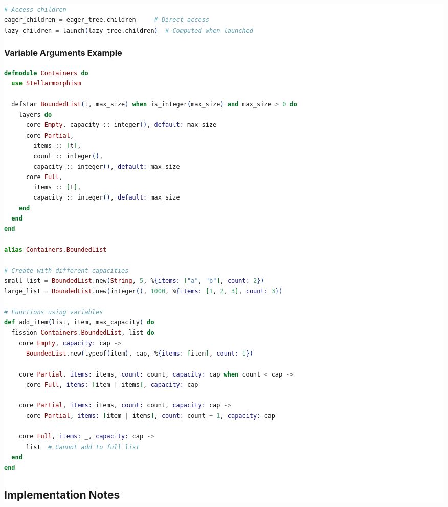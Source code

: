 ```elixir
# Access children
eager_children = eager_tree.children     # Direct access
lazy_children = launch(lazy_tree.children)  # Computed when launched
```

### Variable Arguments Example

```elixir
defmodule Containers do
  use Stellarmorphism
  
  defstar BoundedList(t, max_size) when is_integer(max_size) and max_size > 0 do
    layers do
      core Empty, capacity :: integer(), default: max_size
      core Partial, 
        items :: [t], 
        count :: integer(),
        capacity :: integer(), default: max_size
      core Full,
        items :: [t],
        capacity :: integer(), default: max_size
    end
  end
end

alias Containers.BoundedList

# Create with different capacities
small_list = BoundedList.new(String, 5, %{items: ["a", "b"], count: 2})
large_list = BoundedList.new(integer(), 1000, %{items: [1, 2, 3], count: 3})

# Functions using variables
def add_item(list, item, max_capacity) do
  fission Containers.BoundedList, list do
    core Empty, capacity: cap ->
      BoundedList.new(typeof(item), cap, %{items: [item], count: 1})
    
    core Partial, items: items, count: count, capacity: cap when count < cap ->
      core Full, items: [item | items], capacity: cap
      
    core Partial, items: items, count: count, capacity: cap ->
      core Partial, items: [item | items], count: count + 1, capacity: cap
      
    core Full, items: _, capacity: cap ->
      list  # Cannot add to full list
  end
end
```

## Implementation Notes
